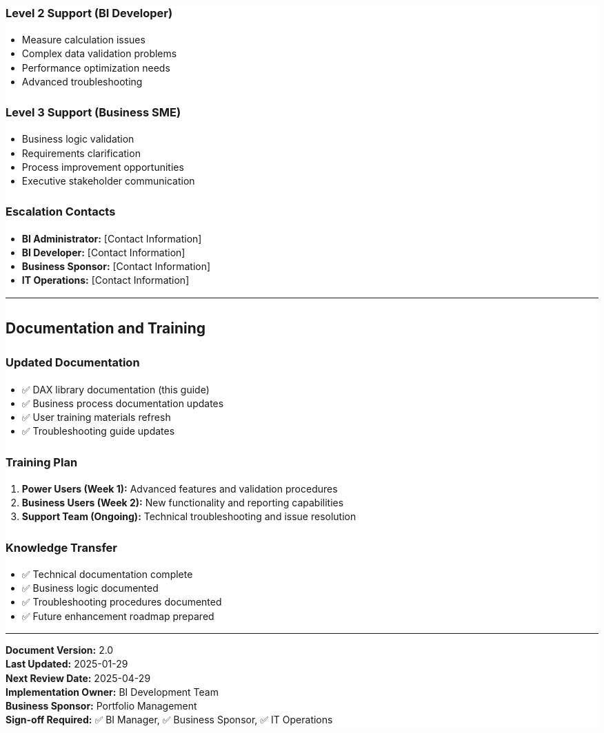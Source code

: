 ### Level 2 Support (BI Developer)
- Measure calculation issues
- Complex data validation problems
- Performance optimization needs
- Advanced troubleshooting

### Level 3 Support (Business SME)
- Business logic validation
- Requirements clarification
- Process improvement opportunities
- Executive stakeholder communication

### Escalation Contacts
- **BI Administrator:** [Contact Information]
- **BI Developer:** [Contact Information]
- **Business Sponsor:** [Contact Information]
- **IT Operations:** [Contact Information]

---

## Documentation and Training

### Updated Documentation
- ✅ DAX library documentation (this guide)
- ✅ Business process documentation updates
- ✅ User training materials refresh
- ✅ Troubleshooting guide updates

### Training Plan
1. **Power Users (Week 1):** Advanced features and validation procedures
2. **Business Users (Week 2):** New functionality and reporting capabilities
3. **Support Team (Ongoing):** Technical troubleshooting and issue resolution

### Knowledge Transfer
- ✅ Technical documentation complete
- ✅ Business logic documented  
- ✅ Troubleshooting procedures documented
- ✅ Future enhancement roadmap prepared

---

**Document Version:** 2.0  
**Last Updated:** 2025-01-29  
**Next Review Date:** 2025-04-29  
**Implementation Owner:** BI Development Team  
**Business Sponsor:** Portfolio Management  
**Sign-off Required:** ✅ BI Manager, ✅ Business Sponsor, ✅ IT Operations